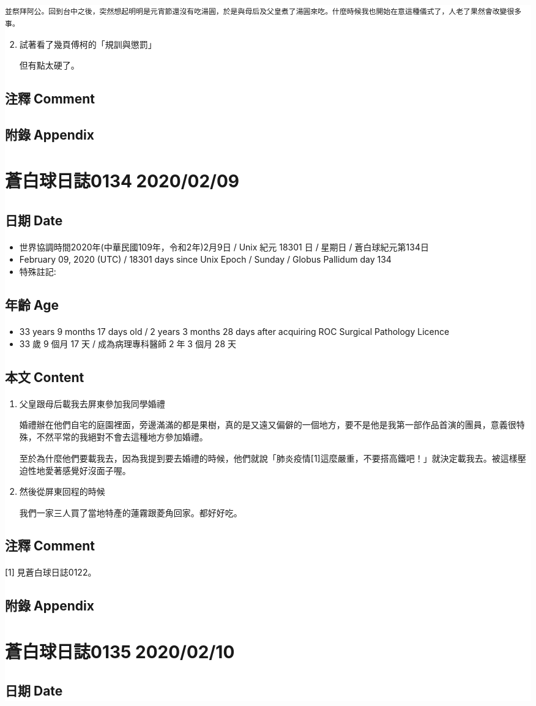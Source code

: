     並祭拜阿公。回到台中之後，突然想起明明是元宵節還沒有吃湯圓，於是與母后及父皇煮了湯圓來吃。什麼時候我也開始在意這種儀式了，人老了果然會改變很多事。

2. 試著看了幾頁傅柯的「規訓與懲罰」

    但有點太硬了。

## 注釋 Comment ##

## 附錄 Appendix ##



# 蒼白球日誌0134 2020/02/09 #

## 日期 Date ##

* 世界協調時間2020年(中華民國109年，令和2年)2月9日 / Unix 紀元 18301 日 / 星期日 / 蒼白球紀元第134日
* February 09, 2020 (UTC) / 18301 days since Unix Epoch / Sunday / Globus Pallidum day 134
* 特殊註記:

## 年齡 Age ##

* 33 years 9 months 17 days old / 2 years 3 months 28 days after acquiring ROC Surgical Pathology Licence
* 33 歲 9 個月 17 天 / 成為病理專科醫師 2 年 3 個月 28 天

## 本文 Content ##

1. 父皇跟母后載我去屏東參加我同學婚禮

    婚禮辦在他們自宅的庭園裡面，旁邊滿滿的都是果樹，真的是又遠又偏僻的一個地方，要不是他是我第一部作品首演的團員，意義很特殊，不然平常的我絕對不會去這種地方參加婚禮。

    至於為什麼他們要載我去，因為我提到要去婚禮的時候，他們就說「肺炎疫情[1]這麼嚴重，不要搭高鐵吧！」就決定載我去。被這樣壓迫性地愛著感覺好沒面子喔。

2. 然後從屏東回程的時候

    我們一家三人買了當地特產的蓮霧跟菱角回家。都好好吃。

## 注釋 Comment ##

[1] 見蒼白球日誌0122。

## 附錄 Appendix ##



# 蒼白球日誌0135 2020/02/10 #

## 日期 Date ##


[_metadata_:encoding]: - "utf-8"
[_metadata_:fileformat]: - "markdown"
[_metadata_:MIME_type]: - "text/plain"
[_metadata_:markdown_version]: - "commonmark version 0.29"
[_metadata_:markdown_spec]: - "https://spec.commonmark.org/0.29/"